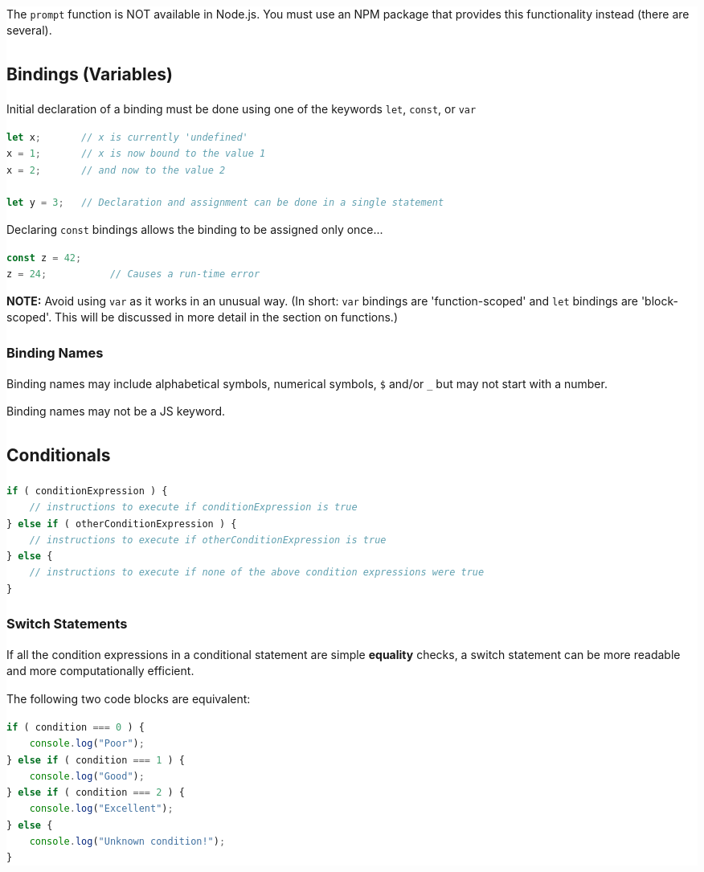 The `prompt` function is NOT available in Node.js.  You must use an NPM package that provides this functionality instead (there are several).

## Bindings (Variables)

Initial declaration of a binding must be done using one of the keywords `let`, `const`, or `var`

```js
let x;       // x is currently 'undefined'
x = 1;       // x is now bound to the value 1
x = 2;       // and now to the value 2

let y = 3;   // Declaration and assignment can be done in a single statement
```

Declaring `const` bindings allows the binding to be assigned only once...

```js
const z = 42;
z = 24;           // Causes a run-time error
```

**NOTE:** Avoid using `var` as it works in an unusual way.  (In short: `var` bindings are 'function-scoped' and `let` bindings are 'block-scoped'.  This will be discussed in more detail in the section on functions.)

### Binding Names

Binding names may include alphabetical symbols, numerical symbols, `$` and/or `_` but may not start with a number.

Binding names may not be a JS keyword.

## Conditionals

```js
if ( conditionExpression ) {
    // instructions to execute if conditionExpression is true
} else if ( otherConditionExpression ) {
    // instructions to execute if otherConditionExpression is true
} else {
    // instructions to execute if none of the above condition expressions were true
}
```

### Switch Statements

If all the condition expressions in a conditional statement are simple **equality** checks, a switch statement can be more readable and more computationally efficient.

The following two code blocks are equivalent:
```js
if ( condition === 0 ) {
    console.log("Poor");
} else if ( condition === 1 ) {
    console.log("Good");
} else if ( condition === 2 ) {
    console.log("Excellent");
} else {
    console.log("Unknown condition!");
}
```

